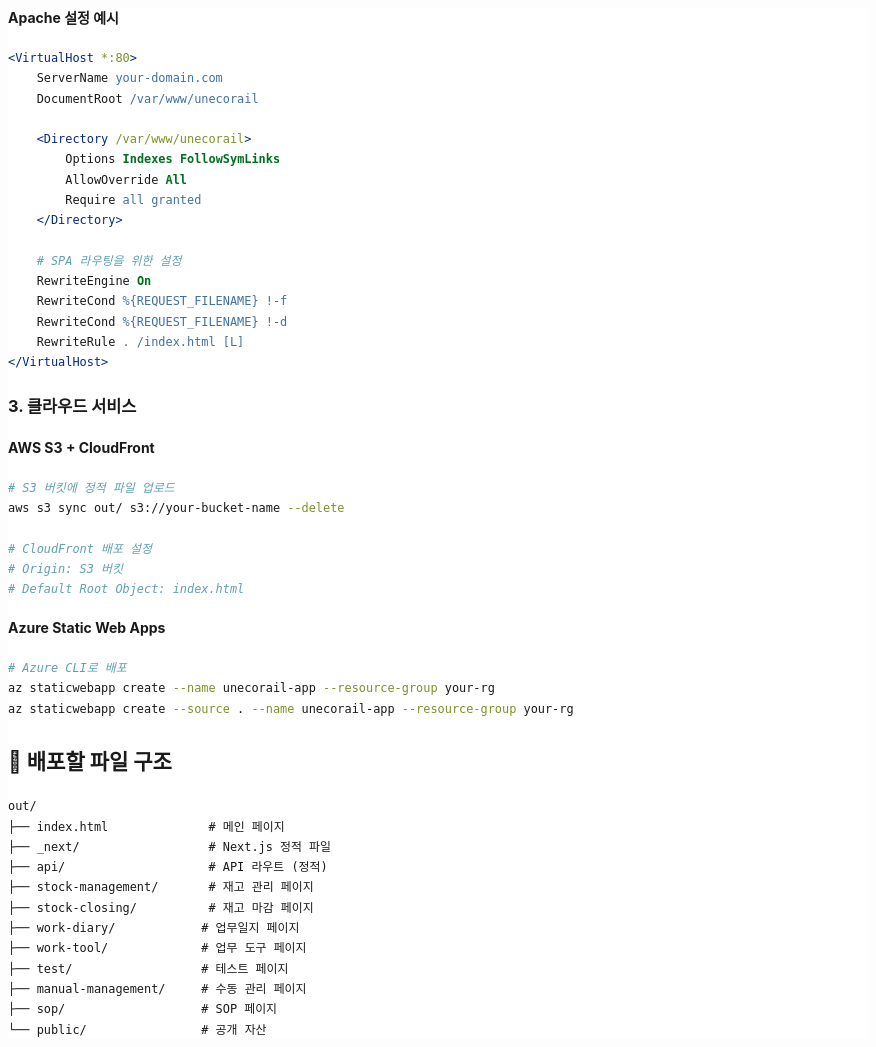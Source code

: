 #### **Apache 설정 예시**
```apache
<VirtualHost *:80>
    ServerName your-domain.com
    DocumentRoot /var/www/unecorail
    
    <Directory /var/www/unecorail>
        Options Indexes FollowSymLinks
        AllowOverride All
        Require all granted
    </Directory>
    
    # SPA 라우팅을 위한 설정
    RewriteEngine On
    RewriteCond %{REQUEST_FILENAME} !-f
    RewriteCond %{REQUEST_FILENAME} !-d
    RewriteRule . /index.html [L]
</VirtualHost>
```

### 3. 클라우드 서비스

#### **AWS S3 + CloudFront**
```bash
# S3 버킷에 정적 파일 업로드
aws s3 sync out/ s3://your-bucket-name --delete

# CloudFront 배포 설정
# Origin: S3 버킷
# Default Root Object: index.html
```

#### **Azure Static Web Apps**
```bash
# Azure CLI로 배포
az staticwebapp create --name unecorail-app --resource-group your-rg
az staticwebapp create --source . --name unecorail-app --resource-group your-rg
```

## 📁 배포할 파일 구조

```
out/
├── index.html              # 메인 페이지
├── _next/                  # Next.js 정적 파일
├── api/                    # API 라우트 (정적)
├── stock-management/       # 재고 관리 페이지
├── stock-closing/          # 재고 마감 페이지
├── work-diary/            # 업무일지 페이지
├── work-tool/             # 업무 도구 페이지
├── test/                  # 테스트 페이지
├── manual-management/     # 수동 관리 페이지
├── sop/                   # SOP 페이지
└── public/                # 공개 자산
```
